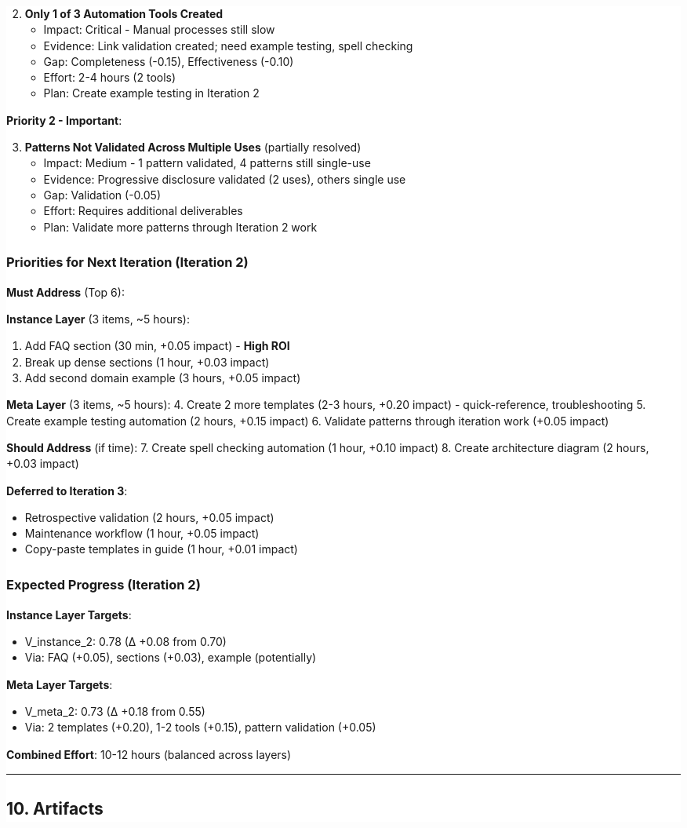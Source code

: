 2. **Only 1 of 3 Automation Tools Created**
   - Impact: Critical - Manual processes still slow
   - Evidence: Link validation created; need example testing, spell checking
   - Gap: Completeness (-0.15), Effectiveness (-0.10)
   - Effort: 2-4 hours (2 tools)
   - Plan: Create example testing in Iteration 2

**Priority 2 - Important**:

3. **Patterns Not Validated Across Multiple Uses** (partially resolved)
   - Impact: Medium - 1 pattern validated, 4 patterns still single-use
   - Evidence: Progressive disclosure validated (2 uses), others single use
   - Gap: Validation (-0.05)
   - Effort: Requires additional deliverables
   - Plan: Validate more patterns through Iteration 2 work

### Priorities for Next Iteration (Iteration 2)

**Must Address** (Top 6):

**Instance Layer** (3 items, ~5 hours):
1. Add FAQ section (30 min, +0.05 impact) - **High ROI**
2. Break up dense sections (1 hour, +0.03 impact)
3. Add second domain example (3 hours, +0.05 impact)

**Meta Layer** (3 items, ~5 hours):
4. Create 2 more templates (2-3 hours, +0.20 impact) - quick-reference, troubleshooting
5. Create example testing automation (2 hours, +0.15 impact)
6. Validate patterns through iteration work (+0.05 impact)

**Should Address** (if time):
7. Create spell checking automation (1 hour, +0.10 impact)
8. Create architecture diagram (2 hours, +0.03 impact)

**Deferred to Iteration 3**:
- Retrospective validation (2 hours, +0.05 impact)
- Maintenance workflow (1 hour, +0.05 impact)
- Copy-paste templates in guide (1 hour, +0.01 impact)

### Expected Progress (Iteration 2)

**Instance Layer Targets**:
- V_instance_2: 0.78 (∆ +0.08 from 0.70)
- Via: FAQ (+0.05), sections (+0.03), example (potentially)

**Meta Layer Targets**:
- V_meta_2: 0.73 (∆ +0.18 from 0.55)
- Via: 2 templates (+0.20), 1-2 tools (+0.15), pattern validation (+0.05)

**Combined Effort**: 10-12 hours (balanced across layers)

---

## 10. Artifacts
